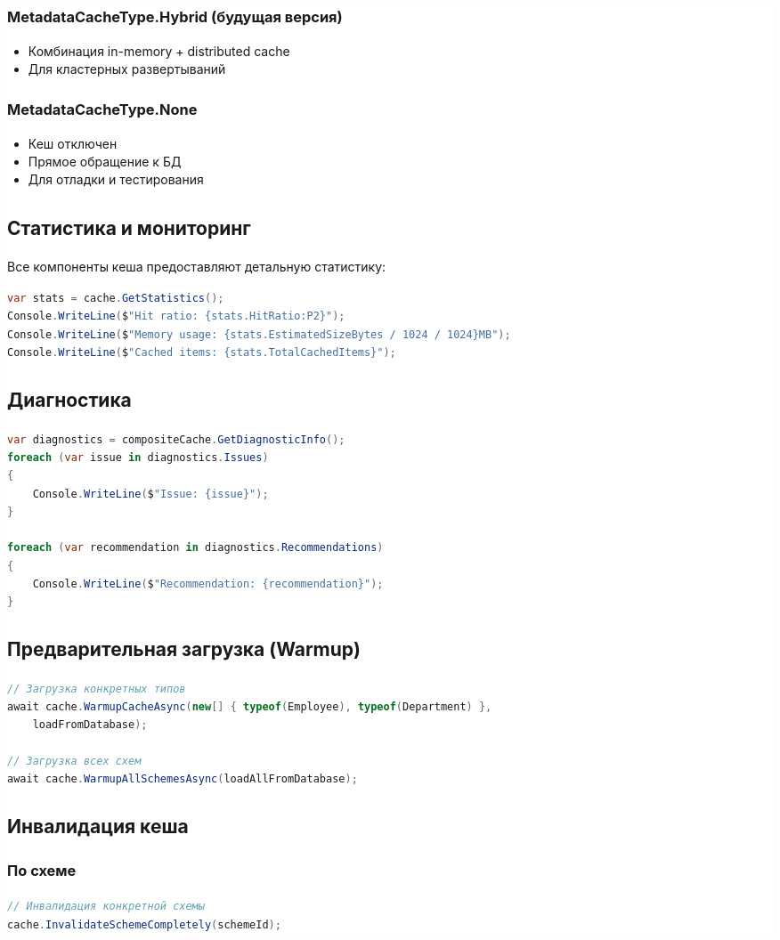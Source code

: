 ### MetadataCacheType.Hybrid (будущая версия)
- Комбинация in-memory + distributed cache
- Для кластерных развертываний

### MetadataCacheType.None
- Кеш отключен
- Прямое обращение к БД
- Для отладки и тестирования

## Статистика и мониторинг

Все компоненты кеша предоставляют детальную статистику:

```csharp
var stats = cache.GetStatistics();
Console.WriteLine($"Hit ratio: {stats.HitRatio:P2}");
Console.WriteLine($"Memory usage: {stats.EstimatedSizeBytes / 1024 / 1024}MB");
Console.WriteLine($"Cached items: {stats.TotalCachedItems}");
```

## Диагностика

```csharp
var diagnostics = compositeCache.GetDiagnosticInfo();
foreach (var issue in diagnostics.Issues)
{
    Console.WriteLine($"Issue: {issue}");
}

foreach (var recommendation in diagnostics.Recommendations)  
{
    Console.WriteLine($"Recommendation: {recommendation}");
}
```

## Предварительная загрузка (Warmup)

```csharp
// Загрузка конкретных типов
await cache.WarmupCacheAsync(new[] { typeof(Employee), typeof(Department) }, 
    loadFromDatabase);

// Загрузка всех схем
await cache.WarmupAllSchemesAsync(loadAllFromDatabase);
```

## Инвалидация кеша

### По схеме
```csharp
// Инвалидация конкретной схемы
cache.InvalidateSchemeCompletely(schemeId);
```
